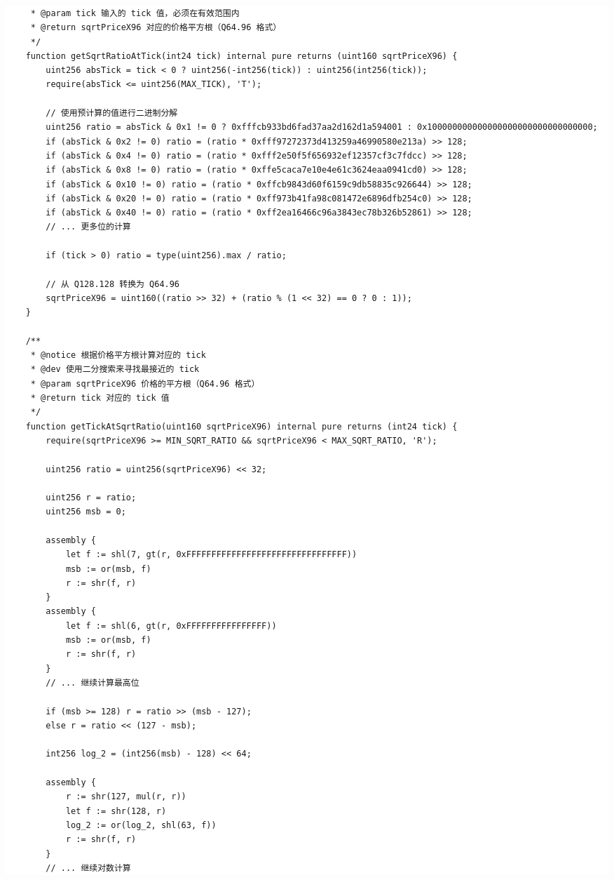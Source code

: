```solidity
     * @param tick 输入的 tick 值，必须在有效范围内
     * @return sqrtPriceX96 对应的价格平方根（Q64.96 格式）
     */
    function getSqrtRatioAtTick(int24 tick) internal pure returns (uint160 sqrtPriceX96) {
        uint256 absTick = tick < 0 ? uint256(-int256(tick)) : uint256(int256(tick));
        require(absTick <= uint256(MAX_TICK), 'T');

        // 使用预计算的值进行二进制分解
        uint256 ratio = absTick & 0x1 != 0 ? 0xfffcb933bd6fad37aa2d162d1a594001 : 0x100000000000000000000000000000000;
        if (absTick & 0x2 != 0) ratio = (ratio * 0xfff97272373d413259a46990580e213a) >> 128;
        if (absTick & 0x4 != 0) ratio = (ratio * 0xfff2e50f5f656932ef12357cf3c7fdcc) >> 128;
        if (absTick & 0x8 != 0) ratio = (ratio * 0xffe5caca7e10e4e61c3624eaa0941cd0) >> 128;
        if (absTick & 0x10 != 0) ratio = (ratio * 0xffcb9843d60f6159c9db58835c926644) >> 128;
        if (absTick & 0x20 != 0) ratio = (ratio * 0xff973b41fa98c081472e6896dfb254c0) >> 128;
        if (absTick & 0x40 != 0) ratio = (ratio * 0xff2ea16466c96a3843ec78b326b52861) >> 128;
        // ... 更多位的计算

        if (tick > 0) ratio = type(uint256).max / ratio;

        // 从 Q128.128 转换为 Q64.96
        sqrtPriceX96 = uint160((ratio >> 32) + (ratio % (1 << 32) == 0 ? 0 : 1));
    }

    /**
     * @notice 根据价格平方根计算对应的 tick
     * @dev 使用二分搜索来寻找最接近的 tick
     * @param sqrtPriceX96 价格的平方根（Q64.96 格式）
     * @return tick 对应的 tick 值
     */
    function getTickAtSqrtRatio(uint160 sqrtPriceX96) internal pure returns (int24 tick) {
        require(sqrtPriceX96 >= MIN_SQRT_RATIO && sqrtPriceX96 < MAX_SQRT_RATIO, 'R');

        uint256 ratio = uint256(sqrtPriceX96) << 32;

        uint256 r = ratio;
        uint256 msb = 0;

        assembly {
            let f := shl(7, gt(r, 0xFFFFFFFFFFFFFFFFFFFFFFFFFFFFFFFF))
            msb := or(msb, f)
            r := shr(f, r)
        }
        assembly {
            let f := shl(6, gt(r, 0xFFFFFFFFFFFFFFFF))
            msb := or(msb, f)
            r := shr(f, r)
        }
        // ... 继续计算最高位

        if (msb >= 128) r = ratio >> (msb - 127);
        else r = ratio << (127 - msb);

        int256 log_2 = (int256(msb) - 128) << 64;

        assembly {
            r := shr(127, mul(r, r))
            let f := shr(128, r)
            log_2 := or(log_2, shl(63, f))
            r := shr(f, r)
        }
        // ... 继续对数计算

```